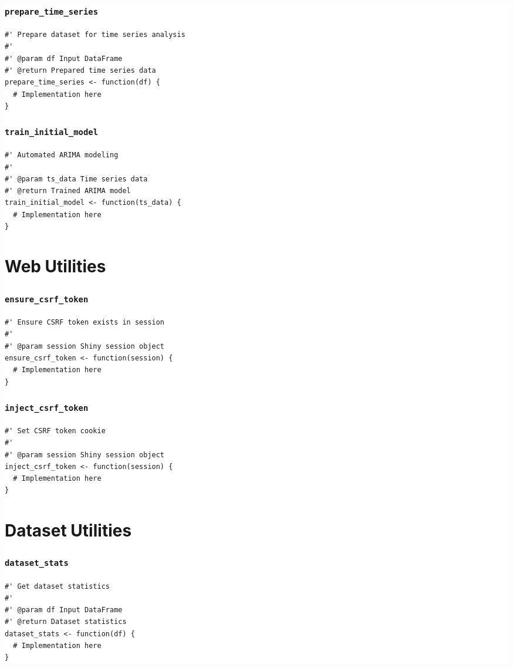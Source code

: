 ### `prepare_time_series`
```{r}
#' Prepare dataset for time series analysis
#'
#' @param df Input DataFrame
#' @return Prepared time series data
prepare_time_series <- function(df) {
  # Implementation here
}
```

### `train_initial_model`
```{r}
#' Automated ARIMA modeling
#'
#' @param ts_data Time series data
#' @return Trained ARIMA model
train_initial_model <- function(ts_data) {
  # Implementation here
}
```

# Web Utilities

### `ensure_csrf_token`
```{r}
#' Ensure CSRF token exists in session
#'
#' @param session Shiny session object
ensure_csrf_token <- function(session) {
  # Implementation here
}
```

### `inject_csrf_token`
```{r}
#' Set CSRF token cookie
#'
#' @param session Shiny session object
inject_csrf_token <- function(session) {
  # Implementation here
}
```

# Dataset Utilities

### `dataset_stats`
```{r}
#' Get dataset statistics
#'
#' @param df Input DataFrame
#' @return Dataset statistics
dataset_stats <- function(df) {
  # Implementation here
}
```
